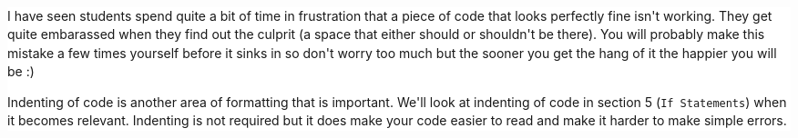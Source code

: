 I have seen students spend quite a bit of time in frustration that a piece of code that looks perfectly fine isn't working. They get quite embarassed when they find out the culprit (a space that either should or shouldn't be there). You will probably make this mistake a few times yourself before it sinks in so don't worry too much but the sooner you get the hang of it the happier you will be :)

Indenting of code is another area of formatting that is important. We'll look at indenting of code in section 5 (`If Statements`) when it becomes relevant. Indenting is not required but it does make your code easier to read and make it harder to make simple errors.
